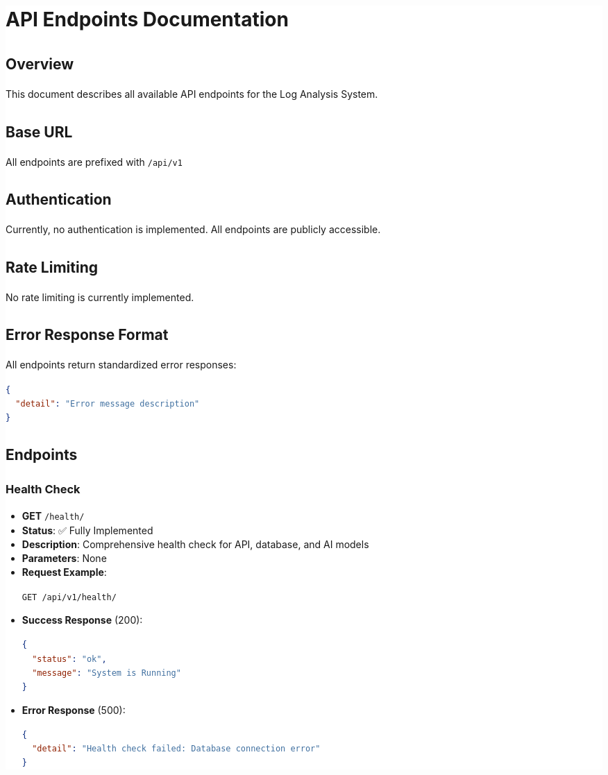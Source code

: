 # API Endpoints Documentation

## Overview
This document describes all available API endpoints for the Log Analysis System.

## Base URL
All endpoints are prefixed with `/api/v1`

## Authentication
Currently, no authentication is implemented. All endpoints are publicly accessible.

## Rate Limiting
No rate limiting is currently implemented.

## Error Response Format
All endpoints return standardized error responses:
```json
{
  "detail": "Error message description"
}
```

## Endpoints

### Health Check
- **GET** `/health/`
- **Status**: ✅ Fully Implemented
- **Description**: Comprehensive health check for API, database, and AI models
- **Parameters**: None
- **Request Example**:
  ```bash
  GET /api/v1/health/
  ```
- **Success Response** (200):
  ```json
  {
    "status": "ok",
    "message": "System is Running"
  }
  ```
- **Error Response** (500):
  ```json
  {
    "detail": "Health check failed: Database connection error"
  }
  ```
